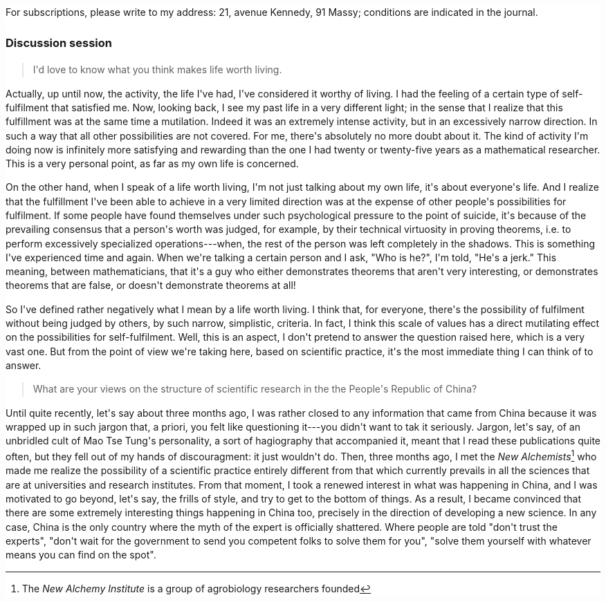 For subscriptions, please write to my address: 21, avenue Kennedy, 91 Massy;
conditions are indicated in the journal.

### Discussion session

> I'd love to know what you think makes life worth living.

Actually, up until now, the activity, the life I've had, I've considered it
worthy of living. I had the feeling of a certain type of self-fulfilment that
satisfied me. Now, looking back, I see my past life in a very different light;
in the sense that I realize that this fulfillment was at the same time a
mutilation. Indeed it was an extremely intense activity, but in an excessively
narrow direction. In such a way that all other possibilities are not covered.
For me, there's absolutely no more doubt about it. The kind of activity I'm
doing now is infinitely more satisfying and rewarding than the one I had twenty
or twenty-five years as a mathematical researcher. This is a very personal
point, as far as my own life is concerned.

On the other hand, when I speak of a life worth living, I'm not just talking
about my own life, it's about everyone's life. And I realize that the
fulfillment I've been able to achieve in a very limited direction was at the
expense of other people's possibilities for fulfilment. If some people have
found themselves under such psychological pressure to the point of suicide,
it's because of the prevailing consensus that a person's worth was judged, for
example, by their technical virtuosity in proving theorems, i.e. to perform
excessively specialized operations---when, the rest of the person was left
completely in the shadows. This is something I've experienced time and again.
When we're talking a certain person and I ask, "Who is he?", I'm told, "He's a
jerk." This meaning, between mathematicians, that it's a guy who either
demonstrates theorems that aren't very interesting, or demonstrates theorems
that are false, or doesn't demonstrate theorems at all!

So I've defined rather negatively what I mean by a life worth living. I think
that, for everyone, there's the possibility of fulfilment without being judged
by others, by such narrow, simplistic, criteria. In fact, I think this scale of
values has a direct mutilating effect on the possibilities for self-fulfilment.
Well, this is an aspect, I don't pretend to answer the question raised here,
which is a very vast one. But from the point of view we're taking here, based
on scientific practice, it's the most immediate thing I can think of to answer.

> What are your views on the structure of scientific research in the the
> People's Republic of China?

Until quite recently, let's say about three months ago, I was rather closed to
any information that came from China because it was wrapped up in such jargon
that, a priori, you felt like questioning it---you didn't want to tak it
seriously. Jargon, let's say, of an unbridled cult of Mao Tse Tung's
personality, a sort of hagiography that accompanied it, meant that I read these
publications quite often, but they fell out of my hands of discouragment: it
just wouldn't do. Then, three months ago, I met the *New Alchemists*[^1] who made
me realize the possibility of a scientific practice entirely different from
that which currently prevails in all the sciences that are at universities and
research institutes. From that moment, I took a renewed interest in what was
happening in China, and I was motivated to go beyond, let's say, the frills of
style, and try to get to the bottom of things. As a result, I became convinced
that there are some extremely interesting things happening in China too,
precisely in the direction of developing a new science. In any case, China is
the only country where the myth of the expert is officially shattered. Where
people are told "don't trust the experts", "don't wait for the government to
send you competent folks to solve them for you", "solve them yourself with
whatever means you can find on the spot".


[^1]: The *New Alchemy Institute* is a group of agrobiology researchers founded
[^2]: Alas! No other than Nobel Prize winner E. Rutherford, who in
[^3]: <https://sciences-critiques.fr/allons-nous-continuer-la-recherche-scientifique/>
[^4]: <https://sniadecki.wordpress.com/2012/05/20/grothendieck-recherche>
[^6]: <https://cds.cern.ch/record/912518/>
[^7]: *Planète* (1961--1971), a french magazine publishing on the topics of
[^8]: See Alexander Sutherland Neill, "Summerhill: A Radical Approach to Child
[^9]: Centro Intercultural de Documentación (CIDOC), a cultural center in the
[^10]: <https://archive.org/details/pub_organic-gardening>